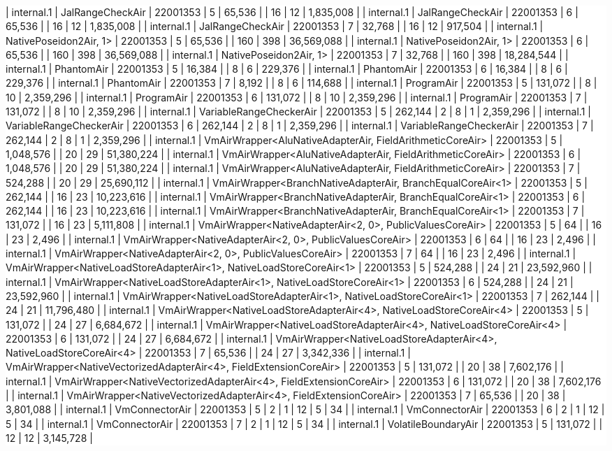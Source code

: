 | internal.1 | JalRangeCheckAir | 22001353 | 5 | 65,536 |  | 16 | 12 | 1,835,008 | 
| internal.1 | JalRangeCheckAir | 22001353 | 6 | 65,536 |  | 16 | 12 | 1,835,008 | 
| internal.1 | JalRangeCheckAir | 22001353 | 7 | 32,768 |  | 16 | 12 | 917,504 | 
| internal.1 | NativePoseidon2Air<BabyBearParameters>, 1> | 22001353 | 5 | 65,536 |  | 160 | 398 | 36,569,088 | 
| internal.1 | NativePoseidon2Air<BabyBearParameters>, 1> | 22001353 | 6 | 65,536 |  | 160 | 398 | 36,569,088 | 
| internal.1 | NativePoseidon2Air<BabyBearParameters>, 1> | 22001353 | 7 | 32,768 |  | 160 | 398 | 18,284,544 | 
| internal.1 | PhantomAir | 22001353 | 5 | 16,384 |  | 8 | 6 | 229,376 | 
| internal.1 | PhantomAir | 22001353 | 6 | 16,384 |  | 8 | 6 | 229,376 | 
| internal.1 | PhantomAir | 22001353 | 7 | 8,192 |  | 8 | 6 | 114,688 | 
| internal.1 | ProgramAir | 22001353 | 5 | 131,072 |  | 8 | 10 | 2,359,296 | 
| internal.1 | ProgramAir | 22001353 | 6 | 131,072 |  | 8 | 10 | 2,359,296 | 
| internal.1 | ProgramAir | 22001353 | 7 | 131,072 |  | 8 | 10 | 2,359,296 | 
| internal.1 | VariableRangeCheckerAir | 22001353 | 5 | 262,144 | 2 | 8 | 1 | 2,359,296 | 
| internal.1 | VariableRangeCheckerAir | 22001353 | 6 | 262,144 | 2 | 8 | 1 | 2,359,296 | 
| internal.1 | VariableRangeCheckerAir | 22001353 | 7 | 262,144 | 2 | 8 | 1 | 2,359,296 | 
| internal.1 | VmAirWrapper<AluNativeAdapterAir, FieldArithmeticCoreAir> | 22001353 | 5 | 1,048,576 |  | 20 | 29 | 51,380,224 | 
| internal.1 | VmAirWrapper<AluNativeAdapterAir, FieldArithmeticCoreAir> | 22001353 | 6 | 1,048,576 |  | 20 | 29 | 51,380,224 | 
| internal.1 | VmAirWrapper<AluNativeAdapterAir, FieldArithmeticCoreAir> | 22001353 | 7 | 524,288 |  | 20 | 29 | 25,690,112 | 
| internal.1 | VmAirWrapper<BranchNativeAdapterAir, BranchEqualCoreAir<1> | 22001353 | 5 | 262,144 |  | 16 | 23 | 10,223,616 | 
| internal.1 | VmAirWrapper<BranchNativeAdapterAir, BranchEqualCoreAir<1> | 22001353 | 6 | 262,144 |  | 16 | 23 | 10,223,616 | 
| internal.1 | VmAirWrapper<BranchNativeAdapterAir, BranchEqualCoreAir<1> | 22001353 | 7 | 131,072 |  | 16 | 23 | 5,111,808 | 
| internal.1 | VmAirWrapper<NativeAdapterAir<2, 0>, PublicValuesCoreAir> | 22001353 | 5 | 64 |  | 16 | 23 | 2,496 | 
| internal.1 | VmAirWrapper<NativeAdapterAir<2, 0>, PublicValuesCoreAir> | 22001353 | 6 | 64 |  | 16 | 23 | 2,496 | 
| internal.1 | VmAirWrapper<NativeAdapterAir<2, 0>, PublicValuesCoreAir> | 22001353 | 7 | 64 |  | 16 | 23 | 2,496 | 
| internal.1 | VmAirWrapper<NativeLoadStoreAdapterAir<1>, NativeLoadStoreCoreAir<1> | 22001353 | 5 | 524,288 |  | 24 | 21 | 23,592,960 | 
| internal.1 | VmAirWrapper<NativeLoadStoreAdapterAir<1>, NativeLoadStoreCoreAir<1> | 22001353 | 6 | 524,288 |  | 24 | 21 | 23,592,960 | 
| internal.1 | VmAirWrapper<NativeLoadStoreAdapterAir<1>, NativeLoadStoreCoreAir<1> | 22001353 | 7 | 262,144 |  | 24 | 21 | 11,796,480 | 
| internal.1 | VmAirWrapper<NativeLoadStoreAdapterAir<4>, NativeLoadStoreCoreAir<4> | 22001353 | 5 | 131,072 |  | 24 | 27 | 6,684,672 | 
| internal.1 | VmAirWrapper<NativeLoadStoreAdapterAir<4>, NativeLoadStoreCoreAir<4> | 22001353 | 6 | 131,072 |  | 24 | 27 | 6,684,672 | 
| internal.1 | VmAirWrapper<NativeLoadStoreAdapterAir<4>, NativeLoadStoreCoreAir<4> | 22001353 | 7 | 65,536 |  | 24 | 27 | 3,342,336 | 
| internal.1 | VmAirWrapper<NativeVectorizedAdapterAir<4>, FieldExtensionCoreAir> | 22001353 | 5 | 131,072 |  | 20 | 38 | 7,602,176 | 
| internal.1 | VmAirWrapper<NativeVectorizedAdapterAir<4>, FieldExtensionCoreAir> | 22001353 | 6 | 131,072 |  | 20 | 38 | 7,602,176 | 
| internal.1 | VmAirWrapper<NativeVectorizedAdapterAir<4>, FieldExtensionCoreAir> | 22001353 | 7 | 65,536 |  | 20 | 38 | 3,801,088 | 
| internal.1 | VmConnectorAir | 22001353 | 5 | 2 | 1 | 12 | 5 | 34 | 
| internal.1 | VmConnectorAir | 22001353 | 6 | 2 | 1 | 12 | 5 | 34 | 
| internal.1 | VmConnectorAir | 22001353 | 7 | 2 | 1 | 12 | 5 | 34 | 
| internal.1 | VolatileBoundaryAir | 22001353 | 5 | 131,072 |  | 12 | 12 | 3,145,728 | 